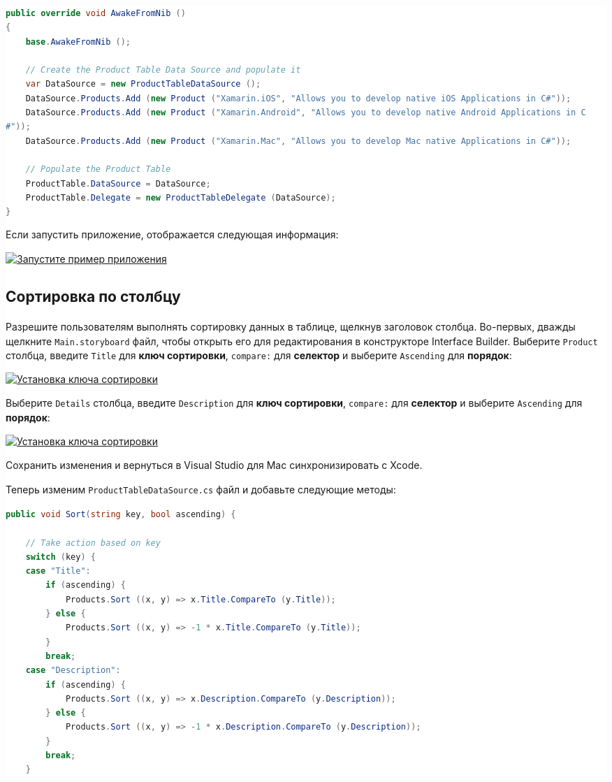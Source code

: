 ```csharp
public override void AwakeFromNib ()
{
    base.AwakeFromNib ();

    // Create the Product Table Data Source and populate it
    var DataSource = new ProductTableDataSource ();
    DataSource.Products.Add (new Product ("Xamarin.iOS", "Allows you to develop native iOS Applications in C#"));
    DataSource.Products.Add (new Product ("Xamarin.Android", "Allows you to develop native Android Applications in C#"));
    DataSource.Products.Add (new Product ("Xamarin.Mac", "Allows you to develop Mac native Applications in C#"));

    // Populate the Product Table
    ProductTable.DataSource = DataSource;
    ProductTable.Delegate = new ProductTableDelegate (DataSource);
}
```

Если запустить приложение, отображается следующая информация:

[![](table-view-images/populate02.png "Запустите пример приложения")](table-view-images/populate02.png#lightbox)

<a name="Sorting_by_Column" />

## <a name="sorting-by-column"></a>Сортировка по столбцу

Разрешите пользователям выполнять сортировку данных в таблице, щелкнув заголовок столбца. Во-первых, дважды щелкните `Main.storyboard` файл, чтобы открыть его для редактирования в конструкторе Interface Builder. Выберите `Product` столбца, введите `Title` для **ключ сортировки**, `compare:` для **селектор** и выберите `Ascending` для **порядок**:

[![](table-view-images/sort01.png "Установка ключа сортировки")](table-view-images/sort01.png#lightbox)

Выберите `Details` столбца, введите `Description` для **ключ сортировки**, `compare:` для **селектор** и выберите `Ascending` для **порядок**:

[![](table-view-images/sort02.png "Установка ключа сортировки")](table-view-images/sort02.png#lightbox)

Сохранить изменения и вернуться в Visual Studio для Mac синхронизировать с Xcode.

Теперь изменим `ProductTableDataSource.cs` файл и добавьте следующие методы:

```csharp
public void Sort(string key, bool ascending) {

    // Take action based on key
    switch (key) {
    case "Title":
        if (ascending) {
            Products.Sort ((x, y) => x.Title.CompareTo (y.Title));
        } else {
            Products.Sort ((x, y) => -1 * x.Title.CompareTo (y.Title));
        }
        break;
    case "Description":
        if (ascending) {
            Products.Sort ((x, y) => x.Description.CompareTo (y.Description));
        } else {
            Products.Sort ((x, y) => -1 * x.Description.CompareTo (y.Description));
        }
        break;
    }

```